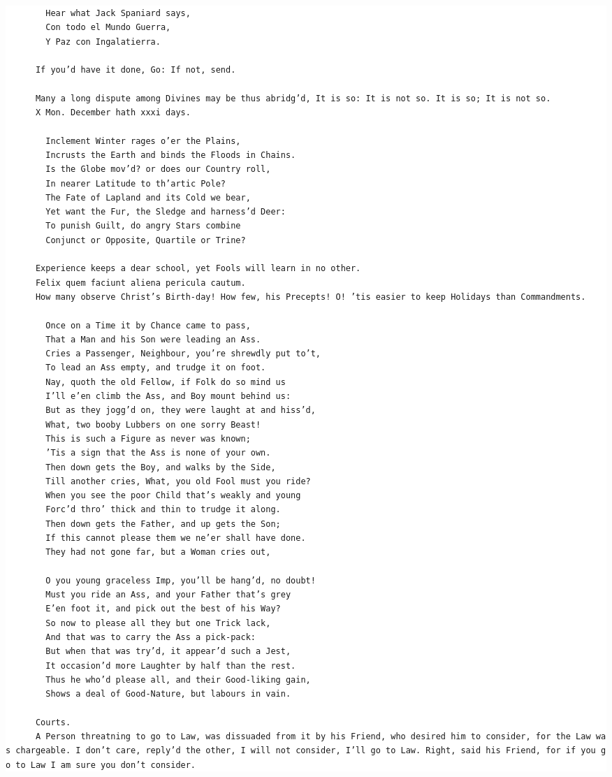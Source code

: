           
            Hear what Jack Spaniard says,
            Con todo el Mundo Guerra,
            Y Paz con Ingalatierra.
          
          If you’d have it done, Go: If not, send.
          
          Many a long dispute among Divines may be thus abridg’d, It is so: It is not so. It is so; It is not so.
          X Mon. December hath xxxi days.
          
            Inclement Winter rages o’er the Plains,
            Incrusts the Earth and binds the Floods in Chains.
            Is the Globe mov’d? or does our Country roll,
            In nearer Latitude to th’artic Pole?
            The Fate of Lapland and its Cold we bear,
            Yet want the Fur, the Sledge and harness’d Deer:
            To punish Guilt, do angry Stars combine
            Conjunct or Opposite, Quartile or Trine?
          
          Experience keeps a dear school, yet Fools will learn in no other.
          Felix quem faciunt aliena pericula cautum.
          How many observe Christ’s Birth-day! How few, his Precepts! O! ’tis easier to keep Holidays than Commandments.
          
            Once on a Time it by Chance came to pass,
            That a Man and his Son were leading an Ass.
            Cries a Passenger, Neighbour, you’re shrewdly put to’t,
            To lead an Ass empty, and trudge it on foot.
            Nay, quoth the old Fellow, if Folk do so mind us
            I’ll e’en climb the Ass, and Boy mount behind us:
            But as they jogg’d on, they were laught at and hiss’d,
            What, two booby Lubbers on one sorry Beast!
            This is such a Figure as never was known;
            ’Tis a sign that the Ass is none of your own.
            Then down gets the Boy, and walks by the Side,
            Till another cries, What, you old Fool must you ride?
            When you see the poor Child that’s weakly and young
            Forc’d thro’ thick and thin to trudge it along.
            Then down gets the Father, and up gets the Son;
            If this cannot please them we ne’er shall have done.
            They had not gone far, but a Woman cries out,
            
            O you young graceless Imp, you’ll be hang’d, no doubt!
            Must you ride an Ass, and your Father that’s grey
            E’en foot it, and pick out the best of his Way?
            So now to please all they but one Trick lack,
            And that was to carry the Ass a pick-pack:
            But when that was try’d, it appear’d such a Jest,
            It occasion’d more Laughter by half than the rest.
            Thus he who’d please all, and their Good-liking gain,
            Shows a deal of Good-Nature, but labours in vain.
          
          Courts.
          A Person threatning to go to Law, was dissuaded from it by his Friend, who desired him to consider, for the Law was chargeable. I don’t care, reply’d the other, I will not consider, I’ll go to Law. Right, said his Friend, for if you go to Law I am sure you don’t consider.
          